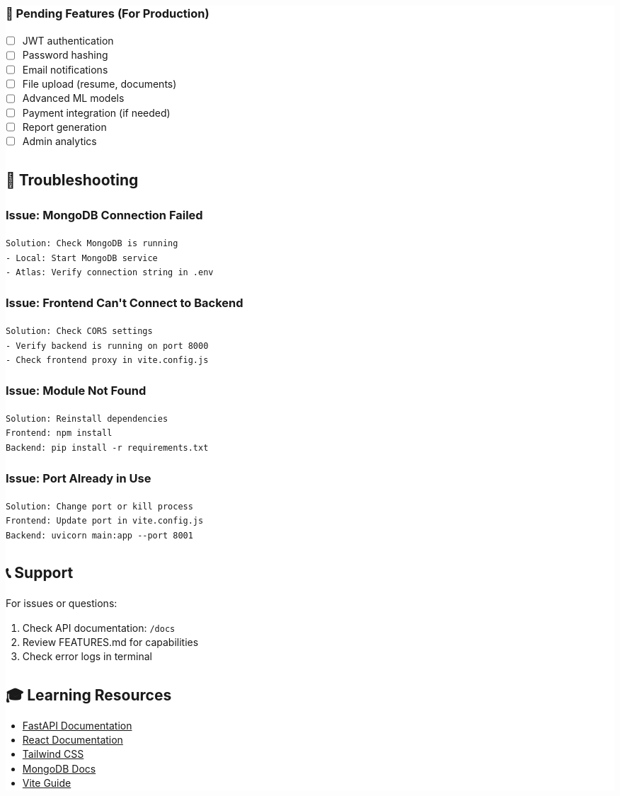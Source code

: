 ### 🔄 Pending Features (For Production)
- [ ] JWT authentication
- [ ] Password hashing
- [ ] Email notifications
- [ ] File upload (resume, documents)
- [ ] Advanced ML models
- [ ] Payment integration (if needed)
- [ ] Report generation
- [ ] Admin analytics

## 🐛 Troubleshooting

### Issue: MongoDB Connection Failed
```
Solution: Check MongoDB is running
- Local: Start MongoDB service
- Atlas: Verify connection string in .env
```

### Issue: Frontend Can't Connect to Backend
```
Solution: Check CORS settings
- Verify backend is running on port 8000
- Check frontend proxy in vite.config.js
```

### Issue: Module Not Found
```
Solution: Reinstall dependencies
Frontend: npm install
Backend: pip install -r requirements.txt
```

### Issue: Port Already in Use
```
Solution: Change port or kill process
Frontend: Update port in vite.config.js
Backend: uvicorn main:app --port 8001
```

## 📞 Support

For issues or questions:
1. Check API documentation: `/docs`
2. Review FEATURES.md for capabilities
3. Check error logs in terminal

## 🎓 Learning Resources

- [FastAPI Documentation](https://fastapi.tiangolo.com/)
- [React Documentation](https://react.dev/)
- [Tailwind CSS](https://tailwindcss.com/)
- [MongoDB Docs](https://www.mongodb.com/docs/)
- [Vite Guide](https://vitejs.dev/)
